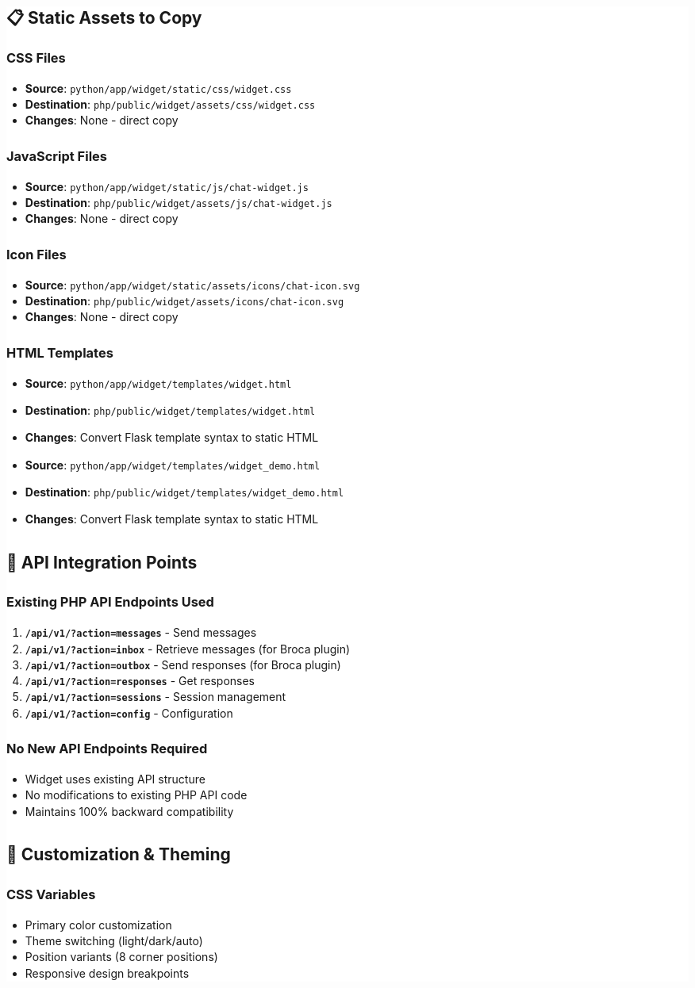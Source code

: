 ## **📋 Static Assets to Copy**

### **CSS Files**
- **Source**: `python/app/widget/static/css/widget.css`
- **Destination**: `php/public/widget/assets/css/widget.css`
- **Changes**: None - direct copy

### **JavaScript Files**
- **Source**: `python/app/widget/static/js/chat-widget.js`
- **Destination**: `php/public/widget/assets/js/chat-widget.js`
- **Changes**: None - direct copy

### **Icon Files**
- **Source**: `python/app/widget/static/assets/icons/chat-icon.svg`
- **Destination**: `php/public/widget/assets/icons/chat-icon.svg`
- **Changes**: None - direct copy

### **HTML Templates**
- **Source**: `python/app/widget/templates/widget.html`
- **Destination**: `php/public/widget/templates/widget.html`
- **Changes**: Convert Flask template syntax to static HTML

- **Source**: `python/app/widget/templates/widget_demo.html`
- **Destination**: `php/public/widget/templates/widget_demo.html`
- **Changes**: Convert Flask template syntax to static HTML

## **🔌 API Integration Points**

### **Existing PHP API Endpoints Used**
1. **`/api/v1/?action=messages`** - Send messages
2. **`/api/v1/?action=inbox`** - Retrieve messages (for Broca plugin)
3. **`/api/v1/?action=outbox`** - Send responses (for Broca plugin)
4. **`/api/v1/?action=responses`** - Get responses
5. **`/api/v1/?action=sessions`** - Session management
6. **`/api/v1/?action=config`** - Configuration

### **No New API Endpoints Required**
- Widget uses existing API structure
- No modifications to existing PHP API code
- Maintains 100% backward compatibility

## **🎨 Customization & Theming**

### **CSS Variables**
- Primary color customization
- Theme switching (light/dark/auto)
- Position variants (8 corner positions)
- Responsive design breakpoints
